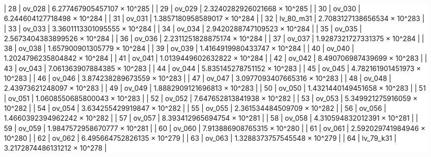 | 28 | ov_028 | 6.277467905457107 × 10^285 |
| 29 | ov_029 | 2.3240282926021668 × 10^285 |
| 30 | ov_030 | 6.244604127718498 × 10^284 |
| 31 | ov_031 | 1.3857180958589017 × 10^284 |
| 32 | lv_80_m31 | 2.7083127138656534 × 10^283 |
| 33 | ov_033 | 3.3601113301095555 × 10^284 |
| 34 | ov_034 | 2.9420288747109523 × 10^284 |
| 35 | ov_035 | 2.5673404383899526 × 10^284 |
| 36 | ov_036 | 2.2311251828875174 × 10^284 |
| 37 | ov_037 | 1.9287321727331375 × 10^284 |
| 38 | ov_038 | 1.657900901305779 × 10^284 |
| 39 | ov_039 | 1.4164919980433747 × 10^284 |
| 40 | ov_040 | 1.2024796235804842 × 10^284 |
| 41 | ov_041 | 1.0139449602632822 × 10^284 |
| 42 | ov_042 | 8.490706987439699 × 10^283 |
| 43 | ov_043 | 7.061363907884385 × 10^283 |
| 44 | ov_044 | 5.835145278751152 × 10^283 |
| 45 | ov_045 | 4.782161901451973 × 10^283 |
| 46 | ov_046 | 3.874238289673559 × 10^283 |
| 47 | ov_047 | 3.0977093407665316 × 10^283 |
| 48 | ov_048 | 2.43973621248097 × 10^283 |
| 49 | ov_049 | 1.8882909121696813 × 10^283 |
| 50 | ov_050 | 1.4321440149451658 × 10^283 |
| 51 | ov_051 | 1.0608550685800043 × 10^283 |
| 52 | ov_052 | 7.647652813841938 × 10^282 |
| 53 | ov_053 | 5.349921275916059 × 10^282 |
| 54 | ov_054 | 3.634255429919847 × 10^282 |
| 55 | ov_055 | 2.361534484509709 × 10^282 |
| 56 | ov_056 | 1.4660392394962242 × 10^282 |
| 57 | ov_057 | 8.393412965694754 × 10^281 |
| 58 | ov_058 | 4.310594832012391 × 10^281 |
| 59 | ov_059 | 1.9847572958670777 × 10^281 |
| 60 | ov_060 | 7.913886908765315 × 10^280 |
| 61 | ov_061 | 2.592029741984946 × 10^280 |
| 62 | ov_062 | 6.495664752826135 × 10^279 |
| 63 | ov_063 | 1.3288373757545548 × 10^279 |
| 64 | lv_79_k31 | 3.2172874486131212 × 10^278 |